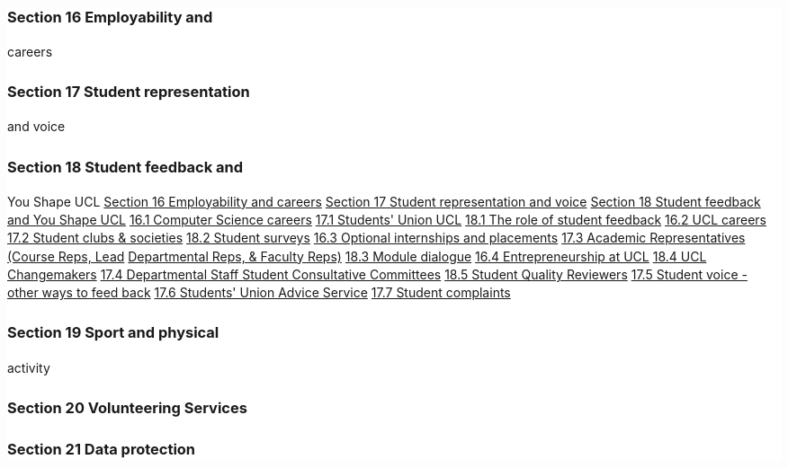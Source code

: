 ### Section 16 Employability and
careers
### Section 17 Student representation
and voice
### Section 18 Student feedback and
You Shape UCL [Section 16 Employability and careers](https://liveuclac.sharepoint.com/sites/CSCStudentIntranet/CS-StudentHandbook/SitePages/Section-16-Employability-and-careers.aspx) [Section 17 Student representation and voice](https://liveuclac.sharepoint.com/sites/CSCStudentIntranet/CS-StudentHandbook/SitePages/Section-17-Student-representation-and-voice.aspx) [Section 18 Student feedback and You Shape UCL](https://liveuclac.sharepoint.com/sites/CSCStudentIntranet/CS-StudentHandbook/SitePages/Section-18-Student-feedback-and-You-Shape-UCL.aspx) [16.1 Computer Science careers](https://liveuclac.sharepoint.com/sites/CSCStudentIntranet/CS-StudentHandbook/SitePages/Section-16-Employability-and-careers.aspx#16.1-computer-science-careers) [17.1 Students' Union UCL](https://liveuclac.sharepoint.com/sites/CSCStudentIntranet/CS-StudentHandbook/SitePages/Section-17-Student-representation-and-voice.aspx#17.1-students-union-ucl) [18.1 The role of student feedback](https://liveuclac.sharepoint.com/sites/CSCStudentIntranet/CS-StudentHandbook/SitePages/Section-18-Student-feedback-and-You-Shape-UCL.aspx#18.1-the-role-of-student-feedback) [16.2 UCL careers](https://liveuclac.sharepoint.com/sites/CSCStudentIntranet/CS-StudentHandbook/SitePages/Section-16-Employability-and-careers.aspx#16.2-ucl-careers) [17.2 Student clubs & societies](https://liveuclac.sharepoint.com/sites/CSCStudentIntranet/CS-StudentHandbook/SitePages/Section-17-Student-representation-and-voice.aspx#17.2-student-clubs-societies) [18.2 Student surveys](https://liveuclac.sharepoint.com/sites/CSCStudentIntranet/CS-StudentHandbook/SitePages/Section-18-Student-feedback-and-You-Shape-UCL.aspx#18.2-student-surveys) [16.3 Optional internships and placements](https://liveuclac.sharepoint.com/sites/CSCStudentIntranet/CS-StudentHandbook/SitePages/Section-16-Employability-and-careers.aspx#16.3-optional-internships-and-placements) [17.3 Academic Representatives (Course Reps, Lead](https://liveuclac.sharepoint.com/sites/CSCStudentIntranet/CS-StudentHandbook/SitePages/Section-17-Student-representation-and-voice.aspx#17.3-academic-representatives-(course-reps%2C-lead-departmental-reps%2C-faculty-reps)) [Departmental Reps, & Faculty Reps)](https://liveuclac.sharepoint.com/sites/CSCStudentIntranet/CS-StudentHandbook/SitePages/Section-17-Student-representation-and-voice.aspx#17.3-academic-representatives-(course-reps%2C-lead-departmental-reps%2C-faculty-reps)) [18.3 Module dialogue](https://liveuclac.sharepoint.com/sites/CSCStudentIntranet/CS-StudentHandbook/SitePages/Section-18-Student-feedback-and-You-Shape-UCL.aspx#18.3-module-dialogue) [16.4 Entrepreneurship at UCL](https://liveuclac.sharepoint.com/sites/CSCStudentIntranet/CS-StudentHandbook/SitePages/Section-16-Employability-and-careers.aspx#16.4-entrepreneurship-at-ucl) [18.4 UCL Changemakers](https://liveuclac.sharepoint.com/sites/CSCStudentIntranet/CS-StudentHandbook/SitePages/Section-18-Student-feedback-and-You-Shape-UCL.aspx#18.4-ucl-changemakers) [17.4 Departmental Staff Student Consultative Committees](https://liveuclac.sharepoint.com/sites/CSCStudentIntranet/CS-StudentHandbook/SitePages/Section-17-Student-representation-and-voice.aspx#17.4-departmental-student-partnership-committee) [18.5 Student Quality Reviewers](https://liveuclac.sharepoint.com/sites/CSCStudentIntranet/CS-StudentHandbook/SitePages/Section-18-Student-feedback-and-You-Shape-UCL.aspx#18.5-student-quality-reviewers) [17.5 Student voice - other ways to feed back](https://liveuclac.sharepoint.com/sites/CSCStudentIntranet/CS-StudentHandbook/SitePages/Section-17-Student-representation-and-voice.aspx#17.5-student-voice-other-ways-to-feed-back) [17.6 Students' Union Advice Service](https://liveuclac.sharepoint.com/sites/CSCStudentIntranet/CS-StudentHandbook/SitePages/Section-17-Student-representation-and-voice.aspx#17.6-students-union-advice-service) [17.7 Student complaints](https://liveuclac.sharepoint.com/sites/CSCStudentIntranet/CS-StudentHandbook/SitePages/Section-17-Student-representation-and-voice.aspx#17.7-student-complaints)
### Section 19 Sport and physical
activity
### Section 20 Volunteering Services
### Section 21 Data protection